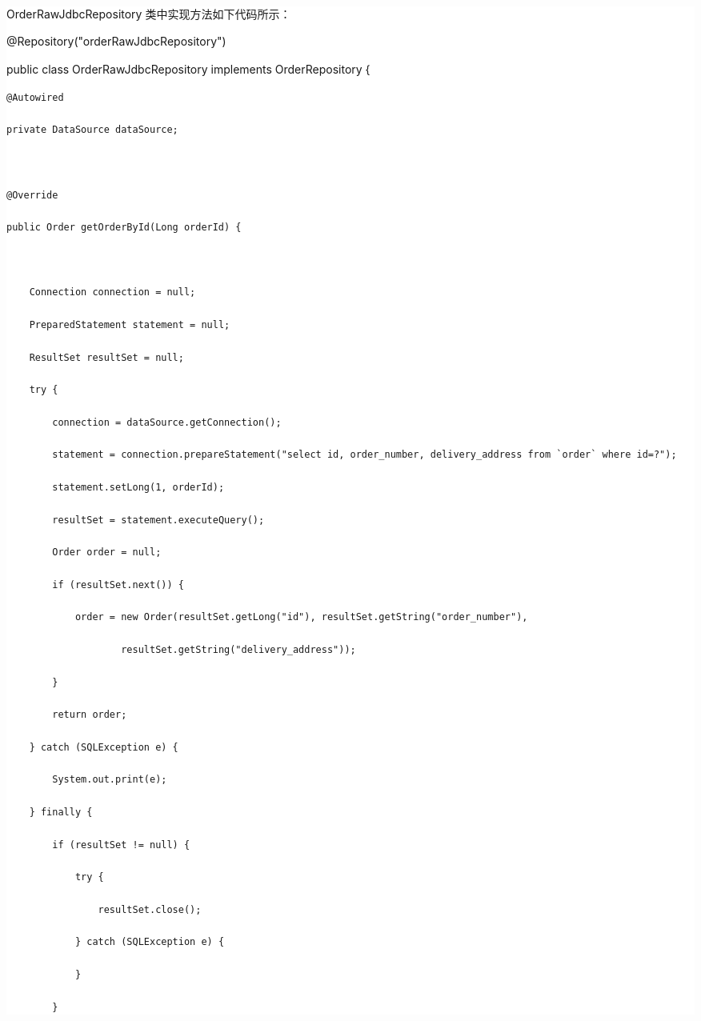 OrderRawJdbcRepository 类中实现方法如下代码所示：

@Repository("orderRawJdbcRepository")

public class OrderRawJdbcRepository implements OrderRepository {

 

    @Autowired

    private DataSource dataSource;

 

    @Override

    public Order getOrderById(Long orderId) {

 

        Connection connection = null;

        PreparedStatement statement = null;

        ResultSet resultSet = null;

        try {

            connection = dataSource.getConnection();

            statement = connection.prepareStatement("select id, order_number, delivery_address from `order` where id=?");

            statement.setLong(1, orderId);

            resultSet = statement.executeQuery();

            Order order = null;

            if (resultSet.next()) {

                order = new Order(resultSet.getLong("id"), resultSet.getString("order_number"),

                        resultSet.getString("delivery_address"));

            }

            return order;

        } catch (SQLException e) {

            System.out.print(e);

        } finally {

            if (resultSet != null) {

                try {

                    resultSet.close();

                } catch (SQLException e) {

                }

            }
